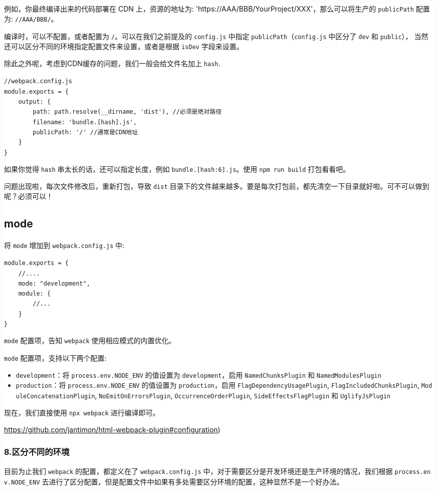 例如，你最终编译出来的代码部署在 CDN 上，资源的地址为: 'https://AAA/BBB/YourProject/XXX'，那么可以将生产的 `publicPath` 配置为: `//AAA/BBB/`。

编译时，可以不配置，或者配置为 `/`。可以在我们之前提及的 `config.js` 中指定 `publicPath`（`config.js` 中区分了 `dev` 和 `public`）， 当然还可以区分不同的环境指定配置文件来设置，或者是根据 `isDev` 字段来设置。

除此之外呢，考虑到CDN缓存的问题，我们一般会给文件名加上 `hash`.

```
//webpack.config.js
module.exports = {
    output: {
        path: path.resolve(__dirname, 'dist'), //必须是绝对路径
        filename: 'bundle.[hash].js',
        publicPath: '/' //通常是CDN地址
    }
}  
```

如果你觉得 `hash` 串太长的话，还可以指定长度，例如 `bundle.[hash:6].js`。使用 `npm run build` 打包看看吧。

问题出现啦，每次文件修改后，重新打包，导致 `dist` 目录下的文件越来越多。要是每次打包前，都先清空一下目录就好啦。可不可以做到呢？必须可以！



## mode

将 `mode` 增加到 `webpack.config.js` 中:

```
module.exports = {
    //....
    mode: "development",
    module: {
        //...
    }
}  
```

`mode` 配置项，告知 `webpack` 使用相应模式的内置优化。

`mode` 配置项，支持以下两个配置:

- `development`：将 `process.env.NODE_ENV` 的值设置为 `development`，启用 `NamedChunksPlugin` 和 `NamedModulesPlugin`
- `production`：将 `process.env.NODE_ENV` 的值设置为 `production`，启用 `FlagDependencyUsagePlugin`, `FlagIncludedChunksPlugin`, `ModuleConcatenationPlugin`, `NoEmitOnErrorsPlugin`, `OccurrenceOrderPlugin`, `SideEffectsFlagPlugin` 和 `UglifyJsPlugin`

现在，我们直接使用 `npx webpack` 进行编译即可。

https://github.com/jantimon/html-webpack-plugin#configuration)

### 8.区分不同的环境

目前为止我们 `webpack` 的配置，都定义在了 `webpack.config.js` 中，对于需要区分是开发环境还是生产环境的情况，我们根据 `process.env.NODE_ENV` 去进行了区分配置，但是配置文件中如果有多处需要区分环境的配置，这种显然不是一个好办法。
